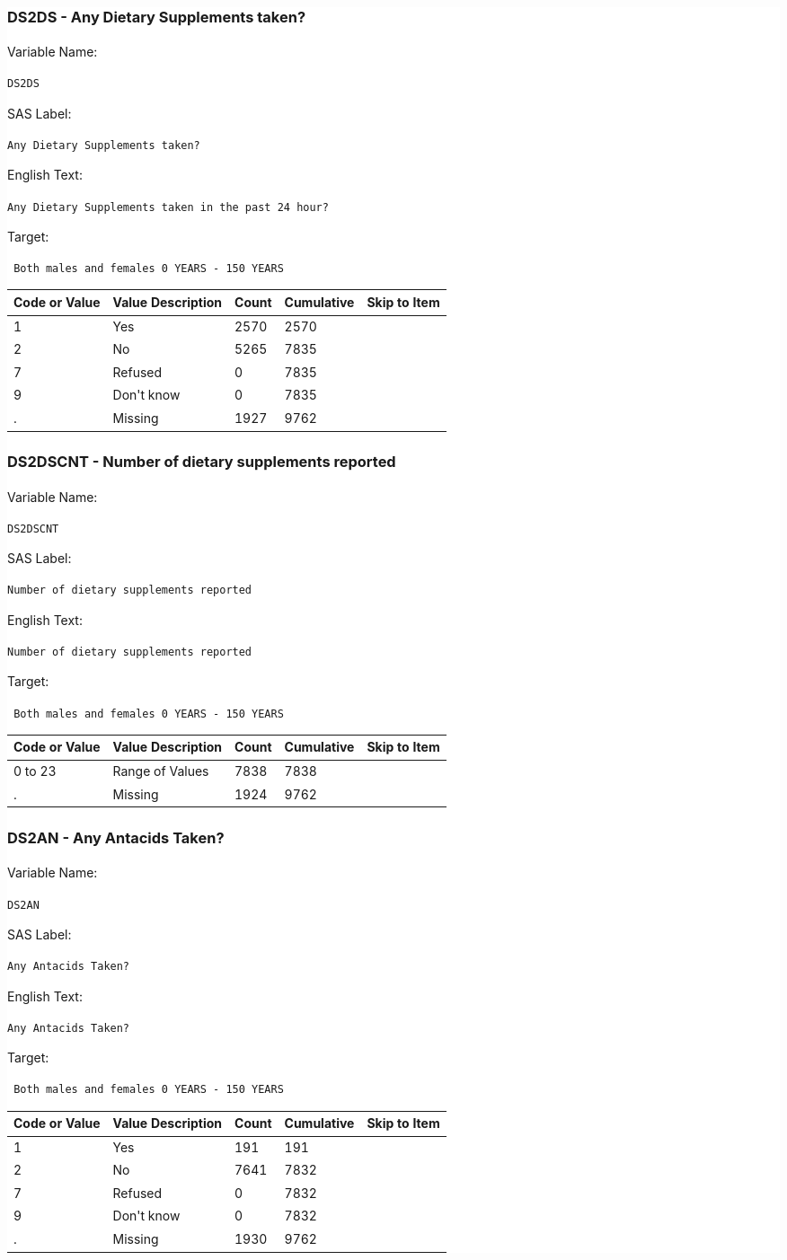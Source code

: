 ### DS2DS - Any Dietary Supplements taken?

Variable Name:

    DS2DS
SAS Label:

    Any Dietary Supplements taken?
English Text:

    Any Dietary Supplements taken in the past 24 hour?
Target:

     Both males and females 0 YEARS - 150 YEARS
Code or Value | Value Description | Count | Cumulative | Skip to Item  
---|---|---|---|---  
1 | Yes | 2570 | 2570 |   
2 | No | 5265 | 7835 |   
7 | Refused | 0 | 7835 |   
9 | Don't know | 0 | 7835 |   
. | Missing | 1927 | 9762 |   
  
### DS2DSCNT - Number of dietary supplements reported

Variable Name:

    DS2DSCNT
SAS Label:

    Number of dietary supplements reported
English Text:

    Number of dietary supplements reported
Target:

     Both males and females 0 YEARS - 150 YEARS
Code or Value | Value Description | Count | Cumulative | Skip to Item  
---|---|---|---|---  
0 to 23 | Range of Values | 7838 | 7838 |   
. | Missing | 1924 | 9762 |   
  
### DS2AN - Any Antacids Taken?

Variable Name:

    DS2AN
SAS Label:

    Any Antacids Taken?
English Text:

    Any Antacids Taken?
Target:

     Both males and females 0 YEARS - 150 YEARS
Code or Value | Value Description | Count | Cumulative | Skip to Item  
---|---|---|---|---  
1 | Yes | 191 | 191 |   
2 | No | 7641 | 7832 |   
7 | Refused | 0 | 7832 |   
9 | Don't know | 0 | 7832 |   
. | Missing | 1930 | 9762 |   
  